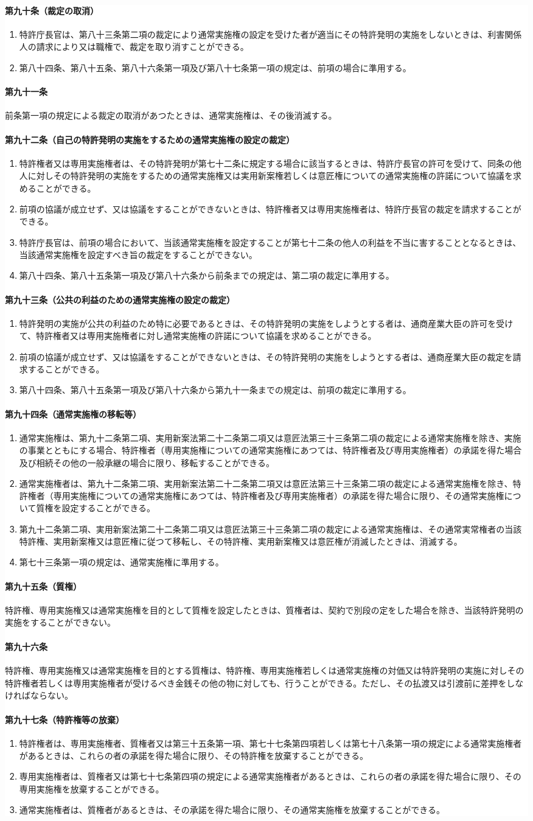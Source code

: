 #### 第九十条（裁定の取消）

1. 特許庁長官は、第八十三条第二項の裁定により通常実施権の設定を受けた者が適当にその特許発明の実施をしないときは、利害関係人の請求により又は職権で、裁定を取り消すことができる。

2. 第八十四条、第八十五条、第八十六条第一項及び第八十七条第一項の規定は、前項の場合に準用する。

#### 第九十一条

前条第一項の規定による裁定の取消があつたときは、通常実施権は、その後消滅する。

#### 第九十二条（自己の特許発明の実施をするための通常実施権の設定の裁定）

1. 特許権者又は専用実施権者は、その特許発明が第七十二条に規定する場合に該当するときは、特許庁長官の許可を受けて、同条の他人に対しその特許発明の実施をするための通常実施権又は実用新案権若しくは意匠権についての通常実施権の許諾について協議を求めることができる。

2. 前項の協議が成立せず、又は協議をすることができないときは、特許権者又は専用実施権者は、特許庁長官の裁定を請求することができる。

3. 特許庁長官は、前項の場合において、当該通常実施権を設定することが第七十二条の他人の利益を不当に害することとなるときは、当該通常実施権を設定すべき旨の裁定をすることができない。

4. 第八十四条、第八十五条第一項及び第八十六条から前条までの規定は、第二項の裁定に準用する。

#### 第九十三条（公共の利益のための通常実施権の設定の裁定）

1. 特許発明の実施が公共の利益のため特に必要であるときは、その特許発明の実施をしようとする者は、通商産業大臣の許可を受けて、特許権者又は専用実施権者に対し通常実施権の許諾について協議を求めることができる。

2. 前項の協議が成立せず、又は協議をすることができないときは、その特許発明の実施をしようとする者は、通商産業大臣の裁定を請求することができる。

3. 第八十四条、第八十五条第一項及び第八十六条から第九十一条までの規定は、前項の裁定に準用する。

#### 第九十四条（通常実施権の移転等）

1. 通常実施権は、第九十二条第二項、実用新案法第二十二条第二項又は意匠法第三十三条第二項の裁定による通常実施権を除き、実施の事業とともにする場合、特許権者（専用実施権についての通常実施権にあつては、特許権者及び専用実施権者）の承諾を得た場合及び相続その他の一般承継の場合に限り、移転することができる。

2. 通常実施権者は、第九十二条第二項、実用新案法第二十二条第二項又は意匠法第三十三条第二項の裁定による通常実施権を除き、特許権者（専用実施権についての通常実施権にあつては、特許権者及び専用実施権者）の承諾を得た場合に限り、その通常実施権について質権を設定することができる。

3. 第九十二条第二項、実用新案法第二十二条第二項又は意匠法第三十三条第二項の裁定による通常実施権は、その通常実常権者の当該特許権、実用新案権又は意匠権に従つて移転し、その特許権、実用新案権又は意匠権が消滅したときは、消滅する。

4. 第七十三条第一項の規定は、通常実施権に準用する。

#### 第九十五条（質権）

特許権、専用実施権又は通常実施権を目的として質権を設定したときは、質権者は、契約で別段の定をした場合を除き、当該特許発明の実施をすることができない。

#### 第九十六条

特許権、専用実施権又は通常実施権を目的とする質権は、特許権、専用実施権若しくは通常実施権の対価又は特許発明の実施に対しその特許権者若しくは専用実施権者が受けるべき金銭その他の物に対しても、行うことができる。ただし、その払渡又は引渡前に差押をしなければならない。

#### 第九十七条（特許権等の放棄）

1. 特許権者は、専用実施権者、質権者又は第三十五条第一項、第七十七条第四項若しくは第七十八条第一項の規定による通常実施権者があるときは、これらの者の承諾を得た場合に限り、その特許権を放棄することができる。

2. 専用実施権者は、質権者又は第七十七条第四項の規定による通常実施権者があるときは、これらの者の承諾を得た場合に限り、その専用実施権を放棄することができる。

3. 通常実施権者は、質権者があるときは、その承諾を得た場合に限り、その通常実施権を放棄することができる。
